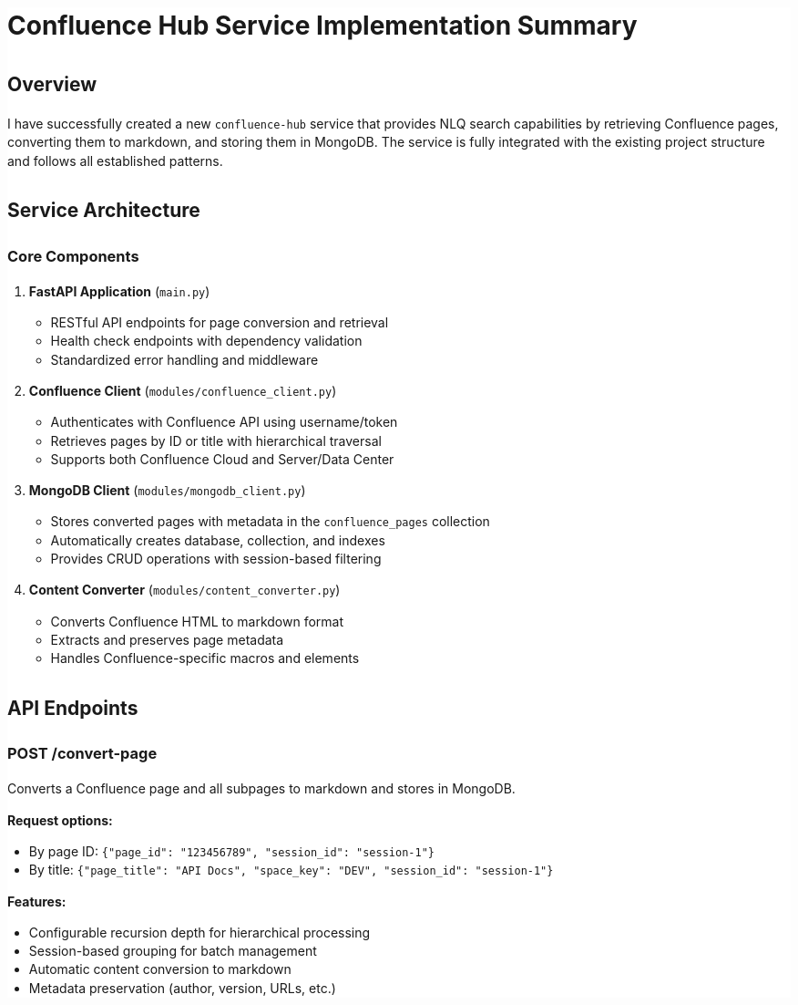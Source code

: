 # Confluence Hub Service Implementation Summary

## Overview

I have successfully created a new `confluence-hub` service that provides NLQ search capabilities by retrieving Confluence pages, converting them to markdown, and storing them in MongoDB. The service is fully integrated with the existing project structure and follows all established patterns.

## Service Architecture

### Core Components

1. **FastAPI Application** (`main.py`)

   - RESTful API endpoints for page conversion and retrieval
   - Health check endpoints with dependency validation
   - Standardized error handling and middleware

2. **Confluence Client** (`modules/confluence_client.py`)

   - Authenticates with Confluence API using username/token
   - Retrieves pages by ID or title with hierarchical traversal
   - Supports both Confluence Cloud and Server/Data Center

3. **MongoDB Client** (`modules/mongodb_client.py`)

   - Stores converted pages with metadata in the `confluence_pages` collection
   - Automatically creates database, collection, and indexes
   - Provides CRUD operations with session-based filtering

4. **Content Converter** (`modules/content_converter.py`)
   - Converts Confluence HTML to markdown format
   - Extracts and preserves page metadata
   - Handles Confluence-specific macros and elements

## API Endpoints

### POST /convert-page

Converts a Confluence page and all subpages to markdown and stores in MongoDB.

**Request options:**

- By page ID: `{"page_id": "123456789", "session_id": "session-1"}`
- By title: `{"page_title": "API Docs", "space_key": "DEV", "session_id": "session-1"}`

**Features:**

- Configurable recursion depth for hierarchical processing
- Session-based grouping for batch management
- Automatic content conversion to markdown
- Metadata preservation (author, version, URLs, etc.)
